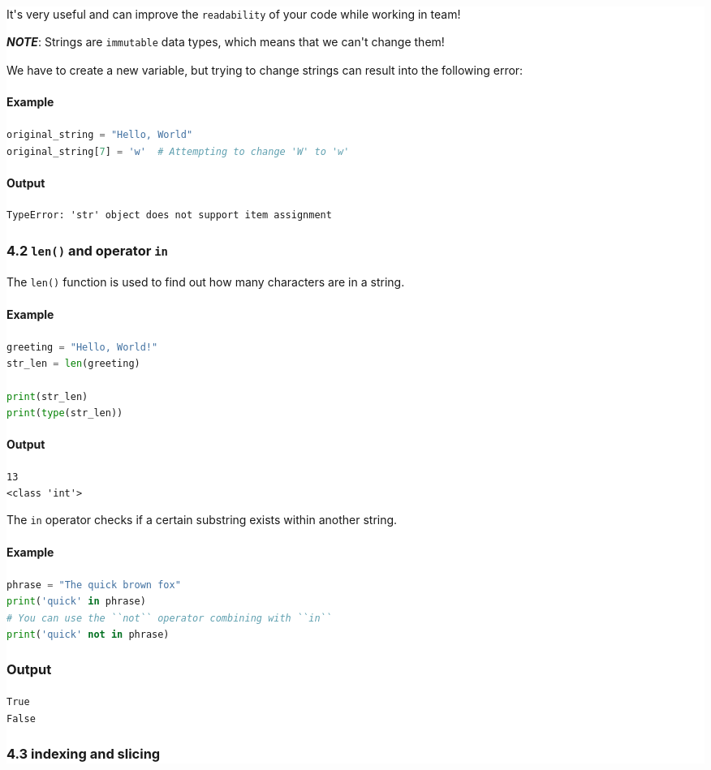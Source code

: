 It's very useful and can improve the `readability` of your code while working in team!


**_NOTE_**: Strings are `immutable` data types, which means that we can't change them!

We have to create a new variable, but trying to change strings can result into the following error:


#### Example
```python
original_string = "Hello, World"
original_string[7] = 'w'  # Attempting to change 'W' to 'w'
```

#### Output
```
TypeError: 'str' object does not support item assignment
```


### 4.2 `len()` and operator `in`

The `len()` function is used to find out how many characters are in a string.

#### Example

```python
greeting = "Hello, World!"
str_len = len(greeting)

print(str_len)
print(type(str_len))
```

#### Output
```
13
<class 'int'>
```

The `in` operator checks if a certain substring exists within another string.

#### Example

```python
phrase = "The quick brown fox"
print('quick' in phrase)
# You can use the ``not`` operator combining with ``in``
print('quick' not in phrase)
```

### Output
```
True
False
```

### 4.3 indexing and slicing

